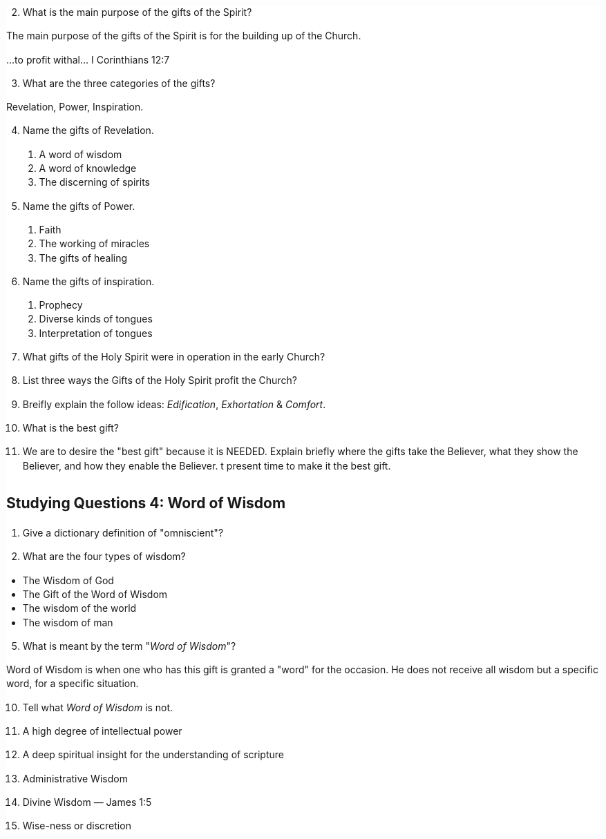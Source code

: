 2.  What is the main purpose of the gifts of the Spirit?

The main purpose of the gifts of the Spirit is for the building up of the Church.

…to profit withal… I Corinthians 12:7

3.  What are the three categories of the gifts?

Revelation, Power, Inspiration.

4.  Name the gifts of Revelation.

    1.  A word of wisdom
    2.  A word of knowledge
    3.  The discerning of spirits

5.  Name the gifts of Power.

    1.  Faith
    2.  The working of miracles
    3.  The gifts of healing

6.  Name the gifts of inspiration.

    1.  Prophecy
    2.  Diverse kinds of tongues
    3.  Interpretation of tongues

7.  What gifts of the Holy Spirit were in operation in the early Church?

8.  List three ways the Gifts of the Holy Spirit profit the Church?

9.  Breifly explain the follow ideas: _Edification_, _Exhortation_ & _Comfort_.

10. What is the best gift?

11. We are to desire the "best gift" because it is NEEDED. Explain briefly where the gifts take the Believer, what they show the Believer, and how they enable the Believer. t present time to make it the best gift.

## **Studying Questions 4: Word of Wisdom**

1.  Give a dictionary definition of "omniscient"?

2.  What are the four types of wisdom?

- The Wisdom of God
- The Gift of the Word of Wisdom
- The wisdom of the world
- The wisdom of man

5.  What is meant by the term "_Word of Wisdom_"?

Word of Wisdom is when one who has this gift is granted a "word" for the occasion. He does not receive all wisdom but a specific word, for a specific situation.

10. Tell what _Word of Wisdom_ is not.

1.  A high degree of intellectual power
1.  A deep spiritual insight for the understanding of scripture
1.  Administrative Wisdom
1.  Divine Wisdom — James 1:5
1.  Wise-ness or discretion
